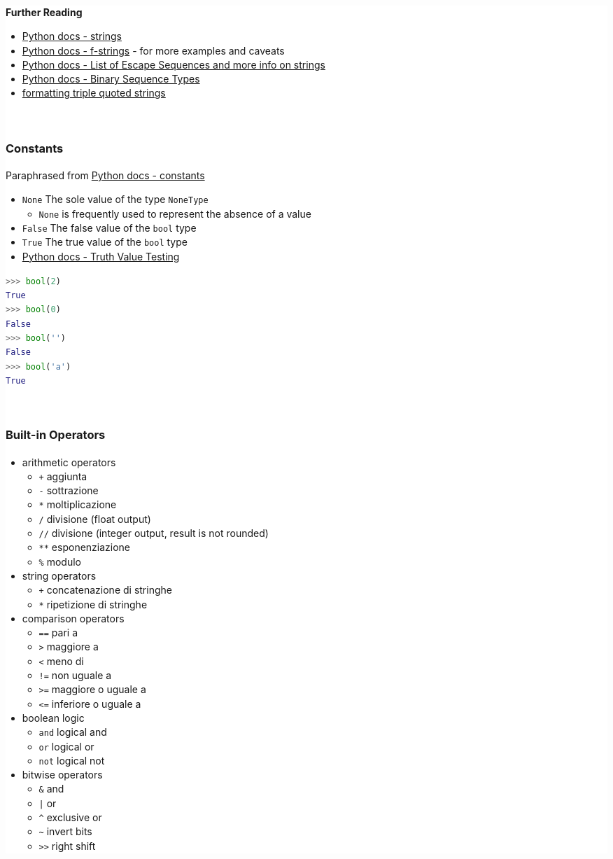 **Further Reading**

* [Python docs - strings](https://docs.python.org/3/tutorial/introduction.html#strings)
* [Python docs - f-strings](https://docs.python.org/3/reference/lexical_analysis.html#f-strings) - for more examples and caveats
* [Python docs - List of Escape Sequences and more info on strings](https://docs.python.org/3/reference/lexical_analysis.html#strings)
* [Python docs - Binary Sequence Types](https://docs.python.org/3/library/stdtypes.html#binary-sequence-types-bytes-bytearray-memoryview)
* [formatting triple quoted strings](https://stackoverflow.com/questions/3877623/in-python-can-you-have-variables-within-triple-quotes-if-so-how)

<br>

### <a name="constants"></a>Constants

Paraphrased from [Python docs - constants](https://docs.python.org/3/library/constants.html)

* `None` The sole value of the type `NoneType`
    * `None` is frequently used to represent the absence of a value
* `False` The false value of the `bool` type
* `True` The true value of the `bool` type
* [Python docs - Truth Value Testing](https://docs.python.org/3/library/stdtypes.html#truth)

```python
>>> bool(2)
True
>>> bool(0)
False
>>> bool('')
False
>>> bool('a')
True
```

<br>

### <a name="built-in-operators"></a>Built-in Operators

* arithmetic operators
    * `+` aggiunta
    * `-` sottrazione
    * `*` moltiplicazione
    * `/` divisione (float output)
    * `//` divisione (integer output, result is not rounded)
    * `**` esponenziazione
    * `%` modulo
* string operators
    * `+` concatenazione di stringhe
    * `*` ripetizione di stringhe
* comparison operators
    * `==` pari a
    * `>` maggiore a
    * `<` meno di
    * `!=` non uguale a
    * `>=` maggiore o uguale a
    * `<=` inferiore o uguale a
* boolean logic
    * `and` logical and
    * `or` logical or
    * `not` logical not
* bitwise operators
    * `&` and
    * `|` or
    * `^` exclusive or
    * `~` invert bits
    * `>>` right shift